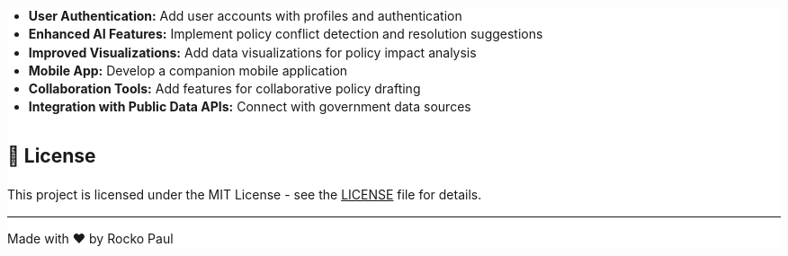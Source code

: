 - **User Authentication:** Add user accounts with profiles and authentication
- **Enhanced AI Features:** Implement policy conflict detection and resolution suggestions
- **Improved Visualizations:** Add data visualizations for policy impact analysis
- **Mobile App:** Develop a companion mobile application
- **Collaboration Tools:** Add features for collaborative policy drafting
- **Integration with Public Data APIs:** Connect with government data sources

## 📄 License

This project is licensed under the MIT License - see the [LICENSE](LICENSE) file for details.

---

Made with ❤️ by Rocko Paul
